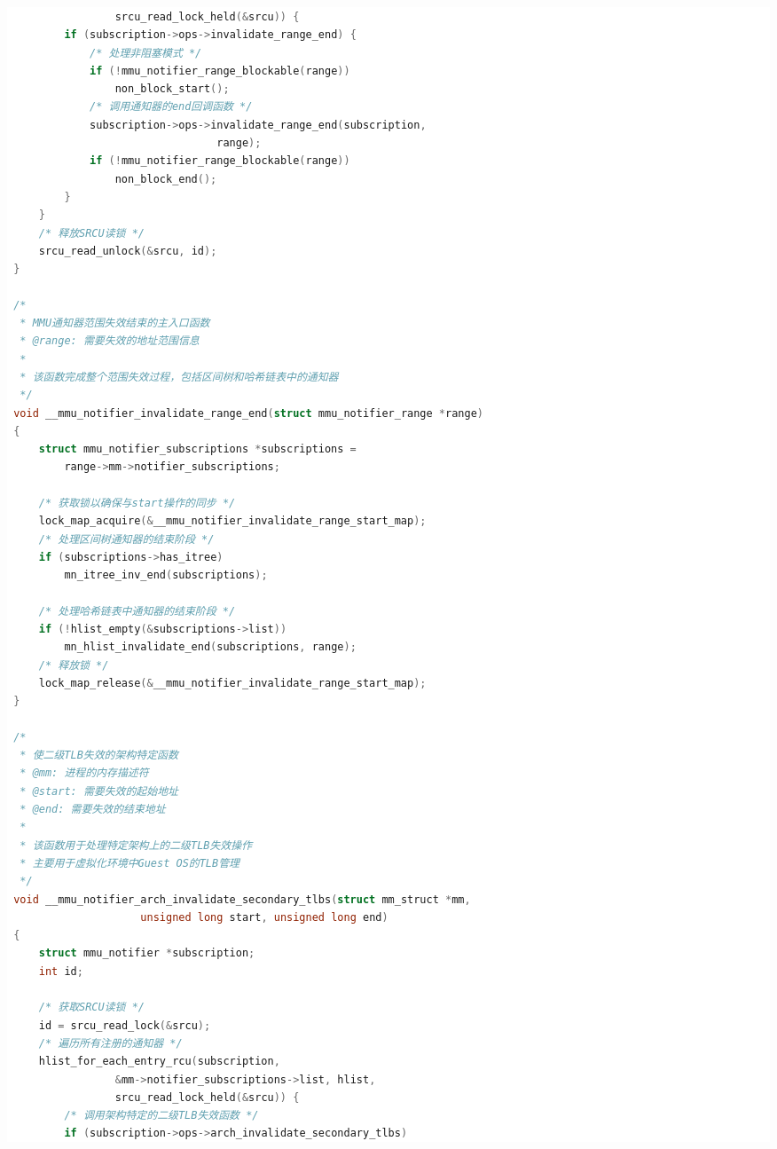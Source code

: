    ```c
                    srcu_read_lock_held(&srcu)) {
            if (subscription->ops->invalidate_range_end) {
                /* 处理非阻塞模式 */
                if (!mmu_notifier_range_blockable(range))
                    non_block_start();
                /* 调用通知器的end回调函数 */
                subscription->ops->invalidate_range_end(subscription,
                                    range);
                if (!mmu_notifier_range_blockable(range))
                    non_block_end();
            }
        }
        /* 释放SRCU读锁 */
        srcu_read_unlock(&srcu, id);
    }

    /*
     * MMU通知器范围失效结束的主入口函数
     * @range: 需要失效的地址范围信息
     *
     * 该函数完成整个范围失效过程，包括区间树和哈希链表中的通知器
     */
    void __mmu_notifier_invalidate_range_end(struct mmu_notifier_range *range)
    {
        struct mmu_notifier_subscriptions *subscriptions =
            range->mm->notifier_subscriptions;

        /* 获取锁以确保与start操作的同步 */
        lock_map_acquire(&__mmu_notifier_invalidate_range_start_map);
        /* 处理区间树通知器的结束阶段 */
        if (subscriptions->has_itree)
            mn_itree_inv_end(subscriptions);

        /* 处理哈希链表中通知器的结束阶段 */
        if (!hlist_empty(&subscriptions->list))
            mn_hlist_invalidate_end(subscriptions, range);
        /* 释放锁 */
        lock_map_release(&__mmu_notifier_invalidate_range_start_map);
    }

    /*
     * 使二级TLB失效的架构特定函数
     * @mm: 进程的内存描述符
     * @start: 需要失效的起始地址
     * @end: 需要失效的结束地址
     *
     * 该函数用于处理特定架构上的二级TLB失效操作
     * 主要用于虚拟化环境中Guest OS的TLB管理
     */
    void __mmu_notifier_arch_invalidate_secondary_tlbs(struct mm_struct *mm,
                        unsigned long start, unsigned long end)
    {
        struct mmu_notifier *subscription;
        int id;

        /* 获取SRCU读锁 */
        id = srcu_read_lock(&srcu);
        /* 遍历所有注册的通知器 */
        hlist_for_each_entry_rcu(subscription,
                    &mm->notifier_subscriptions->list, hlist,
                    srcu_read_lock_held(&srcu)) {
            /* 调用架构特定的二级TLB失效函数 */
            if (subscription->ops->arch_invalidate_secondary_tlbs)
   ```